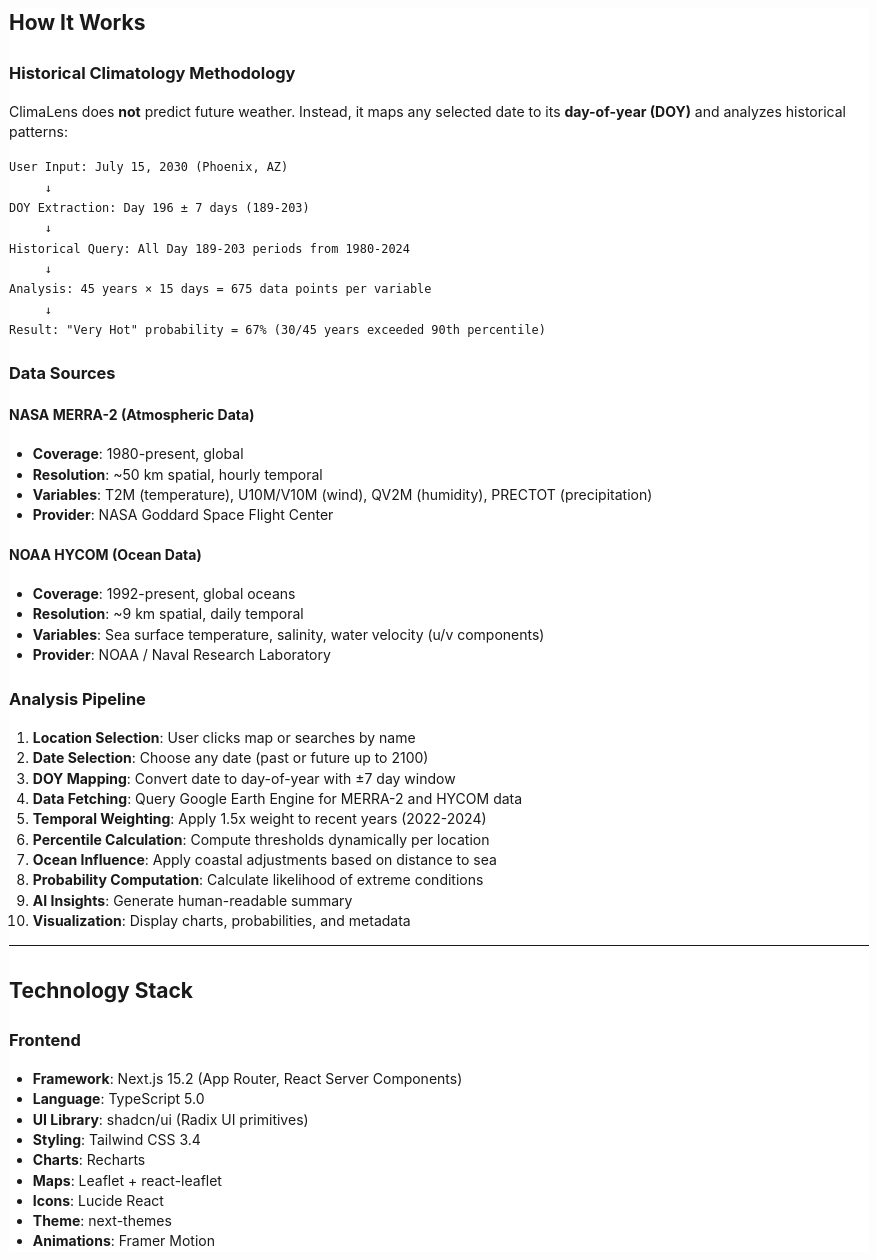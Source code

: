 
## How It Works

### Historical Climatology Methodology

ClimaLens does **not** predict future weather. Instead, it maps any selected date to its **day-of-year (DOY)** and analyzes historical patterns:

```
User Input: July 15, 2030 (Phoenix, AZ)
     ↓
DOY Extraction: Day 196 ± 7 days (189-203)
     ↓
Historical Query: All Day 189-203 periods from 1980-2024
     ↓
Analysis: 45 years × 15 days = 675 data points per variable
     ↓
Result: "Very Hot" probability = 67% (30/45 years exceeded 90th percentile)
```

### Data Sources

#### NASA MERRA-2 (Atmospheric Data)
- **Coverage**: 1980-present, global
- **Resolution**: ~50 km spatial, hourly temporal
- **Variables**: T2M (temperature), U10M/V10M (wind), QV2M (humidity), PRECTOT (precipitation)
- **Provider**: NASA Goddard Space Flight Center

#### NOAA HYCOM (Ocean Data)
- **Coverage**: 1992-present, global oceans
- **Resolution**: ~9 km spatial, daily temporal
- **Variables**: Sea surface temperature, salinity, water velocity (u/v components)
- **Provider**: NOAA / Naval Research Laboratory

### Analysis Pipeline

1. **Location Selection**: User clicks map or searches by name
2. **Date Selection**: Choose any date (past or future up to 2100)
3. **DOY Mapping**: Convert date to day-of-year with ±7 day window
4. **Data Fetching**: Query Google Earth Engine for MERRA-2 and HYCOM data
5. **Temporal Weighting**: Apply 1.5x weight to recent years (2022-2024)
6. **Percentile Calculation**: Compute thresholds dynamically per location
7. **Ocean Influence**: Apply coastal adjustments based on distance to sea
8. **Probability Computation**: Calculate likelihood of extreme conditions
9. **AI Insights**: Generate human-readable summary
10. **Visualization**: Display charts, probabilities, and metadata

---

## Technology Stack

### Frontend
- **Framework**: Next.js 15.2 (App Router, React Server Components)
- **Language**: TypeScript 5.0
- **UI Library**: shadcn/ui (Radix UI primitives)
- **Styling**: Tailwind CSS 3.4
- **Charts**: Recharts
- **Maps**: Leaflet + react-leaflet
- **Icons**: Lucide React
- **Theme**: next-themes
- **Animations**: Framer Motion
